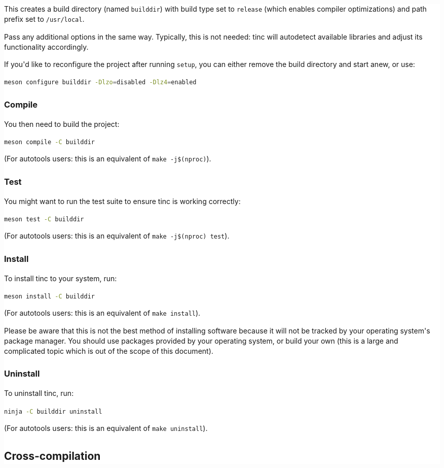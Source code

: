 This creates a build directory (named `builddir`) with build type set to
`release` (which enables compiler optimizations) and path prefix set to
`/usr/local`.

Pass any additional options in the same way. Typically, this is not needed: tinc
will autodetect available libraries and adjust its functionality accordingly.

If you'd like to reconfigure the project after running `setup`, you can either
remove the build directory and start anew, or use:

```sh
meson configure builddir -Dlzo=disabled -Dlz4=enabled
```

### Compile

You then need to build the project:

```sh
meson compile -C builddir
```

(For autotools users: this is an equivalent of `make -j$(nproc)`).

### Test

You might want to run the test suite to ensure tinc is working correctly:

```sh
meson test -C builddir
```

(For autotools users: this is an equivalent of `make -j$(nproc) test`).

### Install

To install tinc to your system, run:

```sh
meson install -C builddir
```

(For autotools users: this is an equivalent of `make install`).

Please be aware that this is not the best method of installing software because
it will not be tracked by your operating system's package manager. You should
use packages provided by your operating system, or build your own (this is a
large and complicated topic which is out of the scope of this document).

### Uninstall

To uninstall tinc, run:

```sh
ninja -C builddir uninstall
```

(For autotools users: this is an equivalent of `make uninstall`).

## Cross-compilation
